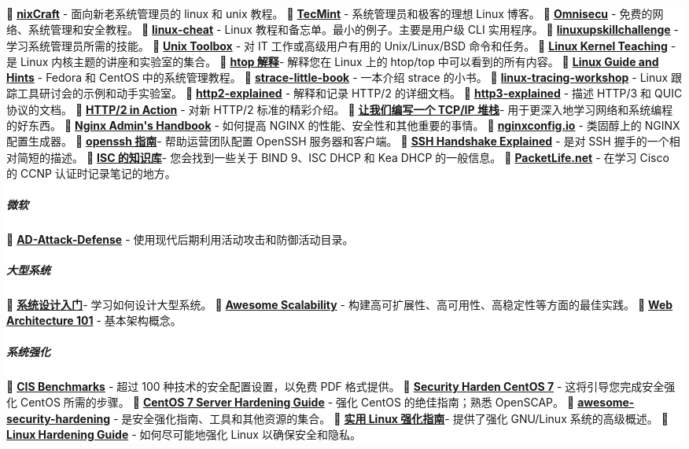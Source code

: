 🔸 [**nixCraft**](https://www.cyberciti.biz/) - 面向新老系统管理员的 linux 和 unix 教程。
 🔸 [**TecMint**](https://www.tecmint.com/) - 系统管理员和极客的理想 Linux 博客。
 🔸 [**Omnisecu**](http://www.omnisecu.com/index.php) - 免费的网络、系统管理和安全教程。
 🔸 [**linux-cheat**](https://github.com/cirosantilli/linux-cheat) - Linux 教程和备忘单。最小的例子。主要是用户级 CLI 实用程序。
 🔸 [**linuxupskillchallenge**](https://github.com/snori74/linuxupskillchallenge) - 学习系统管理员所需的技能。
 🔸 [**Unix Toolbox**](http://cb.vu/unixtoolbox.xhtml) - 对 IT 工作或高级用户有用的 Unix/Linux/BSD 命令和任务。
 🔸 [**Linux Kernel Teaching**](https://linux-kernel-labs.github.io/refs/heads/master/index.html) - 是 Linux 内核主题的讲座和实验室的集合。
 🔸 [**htop 解释**](https://peteris.rocks/blog/htop/)- 解释您在 Linux 上的 htop/top 中可以看到的所有内容。
 🔸 [**Linux Guide and Hints**](https://linuxguideandhints.com/) - Fedora 和 CentOS 中的系统管理教程。
 🔸 [**strace-little-book**](https://github.com/NanXiao/strace-little-book) - 一本介绍 strace 的小书。
 🔸 [**linux-tracing-workshop**](https://github.com/goldshtn/linux-tracing-workshop) - Linux 跟踪工具研讨会的示例和动手实验室。
 🔸 [**http2-explained**](https://github.com/bagder/http2-explained) - 解释和记录 HTTP/2 的详细文档。
 🔸 [**http3-explained**](https://github.com/bagder/http3-explained) - 描述 HTTP/3 和 QUIC 协议的文档。
 🔸 [**HTTP/2 in Action**](https://www.manning.com/books/http2-in-action) - 对新 HTTP/2 标准的精彩介绍。
 🔸 [**让我们编写一个 TCP/IP 堆栈**](https://www.saminiir.com/lets-code-tcp-ip-stack-1-ethernet-arp/)- 用于更深入地学习网络和系统编程的好东西。
 🔸 [**Nginx Admin's Handbook**](https://github.com/trimstray/nginx-admins-handbook) - 如何提高 NGINX 的性能、安全性和其他重要的事情。
 🔸 [**nginxconfig.io**](https://github.com/digitalocean/nginxconfig.io) - 类固醇上的 NGINX 配置生成器。
 🔸 [**openssh 指南**](https://infosec.mozilla.org/guidelines/openssh)- 帮助运营团队配置 OpenSSH 服务器和客户端。
 🔸 [**SSH Handshake Explained**](https://gravitational.com/blog/ssh-handshake-explained/) - 是对 SSH 握手的一个相对简短的描述。
 🔸 [**ISC 的知识库**](https://kb.isc.org/docs/using-this-knowledgebase)- 您会找到一些关于 BIND 9、ISC DHCP 和 Kea DHCP 的一般信息。
 🔸 [**PacketLife.net**](https://packetlife.net/) - 在学习 Cisco 的 CCNP 认证时记录笔记的地方。

##### 微软

 🔸 [**AD-Attack-Defense**](https://github.com/infosecn1nja/AD-Attack-Defense) - 使用现代后期利用活动攻击和防御活动目录。

##### 大型系统

 🔸 [**系统设计入门**](https://github.com/donnemartin/system-design-primer)- 学习如何设计大型系统。
 🔸 [**Awesome Scalability**](https://github.com/binhnguyennus/awesome-scalability) - 构建高可扩展性、高可用性、高稳定性等方面的最佳实践。
 🔸 [**Web Architecture 101**](https://engineering.videoblocks.com/web-architecture-101-a3224e126947?gi=a896808d22a) - 基本架构概念。

##### 系统强化

 🔸 [**CIS Benchmarks**](https://www.cisecurity.org/cis-benchmarks/) - 超过 100 种技术的安全配置设置，以免费 PDF 格式提供。
 🔸 [**Security Harden CentOS 7**](https://highon.coffee/blog/security-harden-centos-7/) - 这将引导您完成安全强化 CentOS 所需的步骤。
 🔸 [**CentOS 7 Server Hardening Guide**](https://www.lisenet.com/2017/centos-7-server-hardening-guide/) - 强化 CentOS 的绝佳指南；熟悉 OpenSCAP。
 🔸 [**awesome-security-hardening**](https://github.com/decalage2/awesome-security-hardening) - 是安全强化指南、工具和其他资源的集合。
 🔸 [**实用 Linux 强化指南**](https://github.com/trimstray/the-practical-linux-hardening-guide)- 提供了强化 GNU/Linux 系统的高级概述。
 🔸 [**Linux Hardening Guide**](https://madaidans-insecurities.github.io/guides/linux-hardening.html) - 如何尽可能地强化 Linux 以确保安全和隐私。

